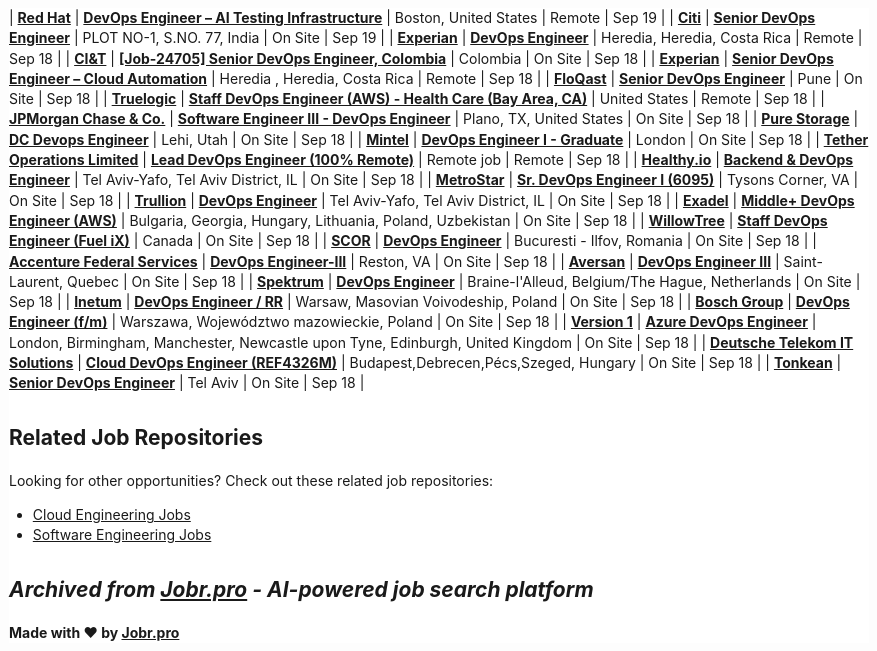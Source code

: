 | **[Red Hat](https://www.redhat.com/)** | **[DevOps Engineer – AI Testing Infrastructure](https://redhat.wd5.myworkdayjobs.com/en-US/Jobs/job/Raanana/Senior-Context-Engineer--Prompt-Engineering---AI-Testing--Infrastructure_R-050078-1)** | Boston, United States | Remote | Sep 19 |
| **[Citi](https://www.citigroup.com/)** | **[Senior DevOps Engineer](https://citi.wd5.myworkdayjobs.com/en-US/2/job/Pune-Maharashtra-India/Senior-DevOps-Engineer---VP---C13---PUNE_25894406)** | PLOT NO-1, S.NO. 77, India | On Site | Sep 19 |
| **[Experian](https://www.experian.com/)** | **[DevOps Engineer](https://jobs.smartrecruiters.com/Experian/744000082801365-devops-engineer)** | Heredia, Heredia, Costa Rica | Remote | Sep 18 |
| **[CI&T](https://ciandt.com/)** | **[\[Job-24705\] Senior DevOps Engineer, Colombia](https://jobs.lever.co/ciandt/c997024f-4acf-402d-a5ff-b41e39ea4888)** | Colombia | On Site | Sep 18 |
| **[Experian](https://www.experian.com/)** | **[Senior DevOps Engineer – Cloud Automation](https://jobs.smartrecruiters.com/Experian/744000082781055-senior-devops-engineer-cloud-automation)** | Heredia , Heredia, Costa Rica | Remote | Sep 18 |
| **[FloQast](https://floqast.com/)** | **[Senior DevOps Engineer](https://jobs.lever.co/floqast/6aad6883-5b2b-437b-b0bf-e995432c1a89)** | Pune | On Site | Sep 18 |
| **[Truelogic](https://www.truelogic.io/)** | **[Staff DevOps Engineer (AWS) - Health Care (Bay Area, CA)](https://jobs.ashbyhq.com/truelogic/538b0944-a581-4dd8-b913-53d7a6700941)** | United States | Remote | Sep 18 |
| **[JPMorgan Chase & Co.](https://www.jpmorganchase.com/)** | **[Software Engineer III - DevOps Engineer](https://jpmc.fa.oraclecloud.com/hcmUI/CandidateExperience/en/sites/jobsearch/job/210666633)** | Plano, TX, United States | On Site | Sep 18 |
| **[Pure Storage](https://www.purestorage.com/)** | **[DC Devops Engineer](https://boards.greenhouse.io/purestorage/jobs/7251829?gh_jid=7251829)** | Lehi, Utah | On Site | Sep 18 |
| **[Mintel](https://www.mintel.com/)** | **[DevOps Engineer I - Graduate](https://www.mintel.com/job/7209999?gh_jid=7209999)** | London | On Site | Sep 18 |
| **[Tether Operations Limited](https://tether.to/en/)** | **[Lead DevOps Engineer (100% Remote)](https://tether.recruitee.com/o/lead-devops-engineer-100-remote-internal-2)** | Remote job | Remote | Sep 18 |
| **[Healthy.io](https://healthy.io/)** | **[Backend & DevOps Engineer](https://healthy.io/careers/backend-%26-devops-engineer/27.D5C)** | Tel Aviv-Yafo, Tel Aviv District, IL | On Site | Sep 18 |
| **[MetroStar](https://www.metrostar.com/)** | **[Sr. DevOps Engineer I (6095)](https://metrostar.com/job-post/?gh_jid=7322062003)** | Tysons Corner, VA | On Site | Sep 18 |
| **[Trullion](https://trullion.com/)** | **[DevOps Engineer](https://trullion.com/careers/co/tel-aviv/47.D53/devops-engineer/all/)** | Tel Aviv-Yafo, Tel Aviv District, IL | On Site | Sep 18 |
| **[Exadel](https://exadel.com/)** | **[Middle+ DevOps Engineer (AWS)](https://job-boards.greenhouse.io/exadelinc/jobs/5650043004)** | Bulgaria, Georgia, Hungary, Lithuania, Poland, Uzbekistan | On Site | Sep 18 |
| **[WillowTree](https://www.willowtreeapps.com/)** | **[Staff DevOps Engineer (Fuel iX)](https://job-boards.greenhouse.io/willowtree/jobs/8145479002)** | Canada | On Site | Sep 18 |
| **[SCOR](https://www.scor.com/)** | **[DevOps Engineer](https://fa-errt-saasfaprod1.fa.ocs.oraclecloud.com/hcmUI/CandidateExperience/en/sites/jobsearch/job/4234)** | Bucuresti - Ilfov, Romania | On Site | Sep 18 |
| **[Accenture Federal Services](https://www.accenture.com/)** | **[DevOps Engineer-III](https://boards.greenhouse.io/accenturefederalservices/jobs/4602119006?gh_jid=4602119006)** | Reston, VA | On Site | Sep 18 |
| **[Aversan](https://www.aversan.com/)** | **[DevOps Engineer III](https://aversan.catsone.com/careers/53979-General/jobs/16728193-DevOps-Engineer-III)** | Saint-Laurent, Quebec | On Site | Sep 18 |
| **[Spektrum](https://spektrum-group.com/)** | **[DevOps Engineer](https://job-boards.eu.greenhouse.io/spektrum/jobs/4676999101)** | Braine-l'Alleud, Belgium/The Hague, Netherlands | On Site | Sep 18 |
| **[Inetum](https://www.inetum.com)** | **[DevOps Engineer / RR](https://jobs.smartrecruiters.com/Inetum2/744000082644185-devops-engineer-rr)** | Warsaw, Masovian Voivodeship, Poland | On Site | Sep 18 |
| **[Bosch Group](https://www.bosch.com)** | **[DevOps Engineer (f/m)](https://jobs.smartrecruiters.com/BoschGroup/744000082633005-devops-engineer-f-m-)** | Warszawa, Województwo mazowieckie, Poland | On Site | Sep 18 |
| **[Version 1](https://www.version1.com)** | **[Azure DevOps Engineer](https://jobs.smartrecruiters.com/Version1/744000082622699-azure-devops-engineer)** | London, Birmingham, Manchester, Newcastle upon Tyne, Edinburgh, United Kingdom | On Site | Sep 18 |
| **[Deutsche Telekom IT Solutions](https://www.deutschetelekomitsolutions.hu)** | **[Cloud DevOps Engineer (REF4326M)](https://jobs.smartrecruiters.com/DeutscheTelekomITSolutions/744000082621231-cloud-devops-engineer-ref4326m-)** | Budapest,Debrecen,Pécs,Szeged, Hungary | On Site | Sep 18 |
| **[Tonkean](https://tonkean.com/)** | **[Senior DevOps Engineer](https://jobs.lever.co/tonkean/5629660a-6c84-4b3f-b820-cc25a1516a39)** | Tel Aviv | On Site | Sep 18 |

## Related Job Repositories

Looking for other opportunities? Check out these related job repositories:

- [Cloud Engineering Jobs](https://github.com/jobs-jobr-pro/Cloud-Engineering-Jobs)
- [Software Engineering Jobs](https://github.com/jobs-jobr-pro/Software-Engineering-Jobs)



*Archived from [Jobr.pro](https://jobr.pro?utm_source=github&utm_medium=repo&utm_campaign=github-devops-jobs) - AI-powered job search platform*
---

**Made with ❤️ by [Jobr.pro](https://jobr.pro?utm_source=github&utm_medium=repo&utm_campaign=github-devops-jobs)**